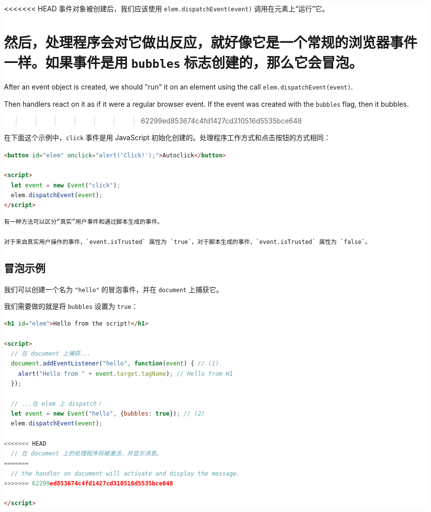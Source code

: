 <<<<<<< HEAD
事件对象被创建后，我们应该使用 `elem.dispatchEvent(event)` 调用在元素上“运行”它。

然后，处理程序会对它做出反应，就好像它是一个常规的浏览器事件一样。如果事件是用 `bubbles` 标志创建的，那么它会冒泡。
=======
After an event object is created, we should "run" it on an element using the call `elem.dispatchEvent(event)`.

Then handlers react on it as if it were a regular browser event. If the event was created with the `bubbles` flag, then it bubbles.
>>>>>>> 62299ed853674c4fd1427cd310516d5535bce648

在下面这个示例中，`click` 事件是用 JavaScript 初始化创建的。处理程序工作方式和点击按钮的方式相同：

```html run no-beautify
<button id="elem" onclick="alert('Click!');">Autoclick</button>

<script>
  let event = new Event("click");
  elem.dispatchEvent(event);
</script>
```

```smart header="event.isTrusted"
有一种方法可以区分“真实”用户事件和通过脚本生成的事件。

对于来自真实用户操作的事件，`event.isTrusted` 属性为 `true`，对于脚本生成的事件，`event.isTrusted` 属性为 `false`。
```

## 冒泡示例

我们可以创建一个名为 `"hello"` 的冒泡事件，并在 `document` 上捕获它。

我们需要做的就是将 `bubbles` 设置为 `true`：

```html run no-beautify
<h1 id="elem">Hello from the script!</h1>

<script>
  // 在 document 上捕获...
  document.addEventListener("hello", function(event) { // (1)
    alert("Hello from " + event.target.tagName); // Hello from H1
  });

  // ...在 elem 上 dispatch！
  let event = new Event("hello", {bubbles: true}); // (2)
  elem.dispatchEvent(event);

<<<<<<< HEAD
  // 在 document 上的处理程序将被激活，并显示消息。
=======
  // the handler on document will activate and display the message.
>>>>>>> 62299ed853674c4fd1427cd310516d5535bce648

</script>
```
